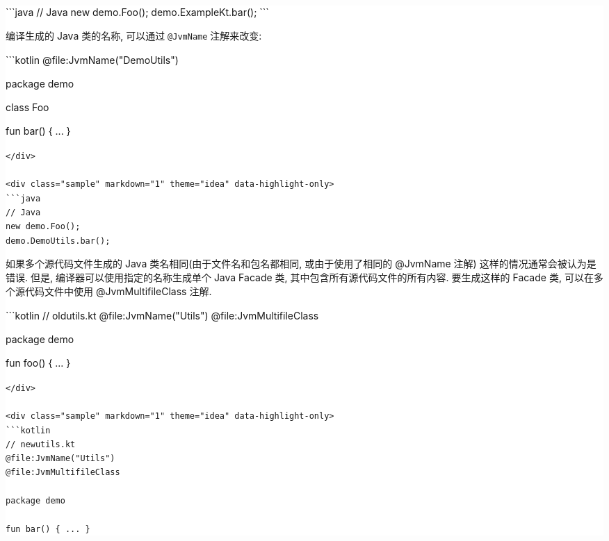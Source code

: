 <div class="sample" markdown="1" theme="idea" data-highlight-only>
```java
// Java
new demo.Foo();
demo.ExampleKt.bar();
```
</div>

编译生成的 Java 类的名称, 可以通过 `@JvmName` 注解来改变:

<div class="sample" markdown="1" theme="idea" data-highlight-only>
```kotlin
@file:JvmName("DemoUtils")

package demo

class Foo

fun bar() { ... }

```
</div>

<div class="sample" markdown="1" theme="idea" data-highlight-only>
```java
// Java
new demo.Foo();
demo.DemoUtils.bar();
```
</div>

如果多个源代码文件生成的 Java 类名相同(由于文件名和包名都相同, 或由于使用了相同的 @JvmName 注解) 这样的情况通常会被认为是错误. 但是, 编译器可以使用指定的名称生成单个 Java Facade 类, 其中包含所有源代码文件的所有内容.
要生成这样的 Facade 类, 可以在多个源代码文件中使用 @JvmMultifileClass 注解.

<div class="sample" markdown="1" theme="idea" data-highlight-only>
```kotlin
// oldutils.kt
@file:JvmName("Utils")
@file:JvmMultifileClass

package demo

fun foo() { ... }
```
</div>

<div class="sample" markdown="1" theme="idea" data-highlight-only>
```kotlin
// newutils.kt
@file:JvmName("Utils")
@file:JvmMultifileClass

package demo

fun bar() { ... }
```
</div>

